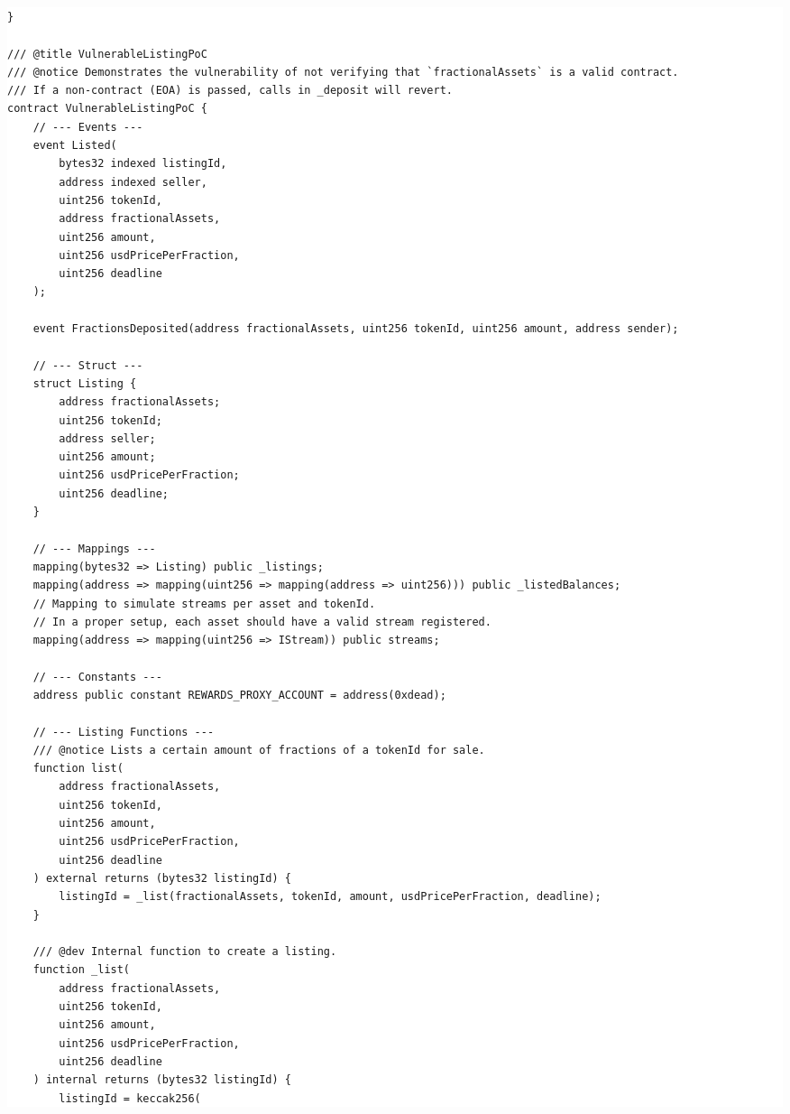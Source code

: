 ```solidity
}

/// @title VulnerableListingPoC
/// @notice Demonstrates the vulnerability of not verifying that `fractionalAssets` is a valid contract.
/// If a non-contract (EOA) is passed, calls in _deposit will revert.
contract VulnerableListingPoC {
    // --- Events ---
    event Listed(
        bytes32 indexed listingId,
        address indexed seller,
        uint256 tokenId,
        address fractionalAssets,
        uint256 amount,
        uint256 usdPricePerFraction,
        uint256 deadline
    );
    
    event FractionsDeposited(address fractionalAssets, uint256 tokenId, uint256 amount, address sender);

    // --- Struct ---
    struct Listing {
        address fractionalAssets;
        uint256 tokenId;
        address seller;
        uint256 amount;
        uint256 usdPricePerFraction;
        uint256 deadline;
    }

    // --- Mappings ---
    mapping(bytes32 => Listing) public _listings;
    mapping(address => mapping(uint256 => mapping(address => uint256))) public _listedBalances;
    // Mapping to simulate streams per asset and tokenId.
    // In a proper setup, each asset should have a valid stream registered.
    mapping(address => mapping(uint256 => IStream)) public streams;

    // --- Constants ---
    address public constant REWARDS_PROXY_ACCOUNT = address(0xdead);

    // --- Listing Functions ---
    /// @notice Lists a certain amount of fractions of a tokenId for sale.
    function list(
        address fractionalAssets,
        uint256 tokenId,
        uint256 amount,
        uint256 usdPricePerFraction,
        uint256 deadline
    ) external returns (bytes32 listingId) {
        listingId = _list(fractionalAssets, tokenId, amount, usdPricePerFraction, deadline);
    }

    /// @dev Internal function to create a listing.
    function _list(
        address fractionalAssets,
        uint256 tokenId,
        uint256 amount,
        uint256 usdPricePerFraction,
        uint256 deadline
    ) internal returns (bytes32 listingId) {
        listingId = keccak256(
```